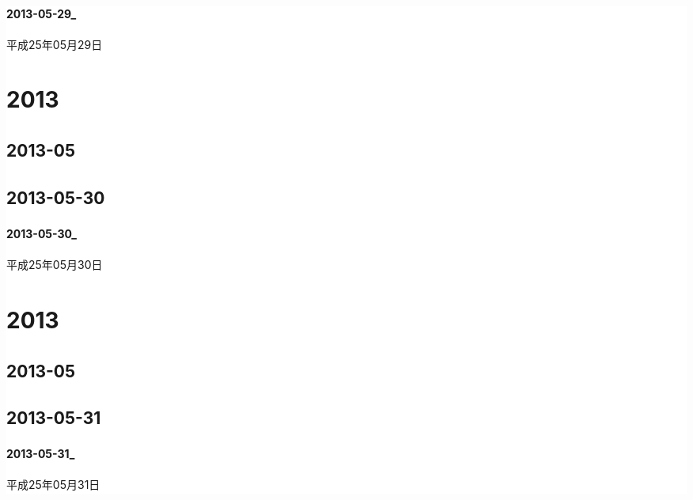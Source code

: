 #### 2013-05-29_

平成25年05月29日


# 2013

## 2013-05

## 2013-05-30

#### 2013-05-30_

平成25年05月30日


# 2013

## 2013-05

## 2013-05-31

#### 2013-05-31_

平成25年05月31日

